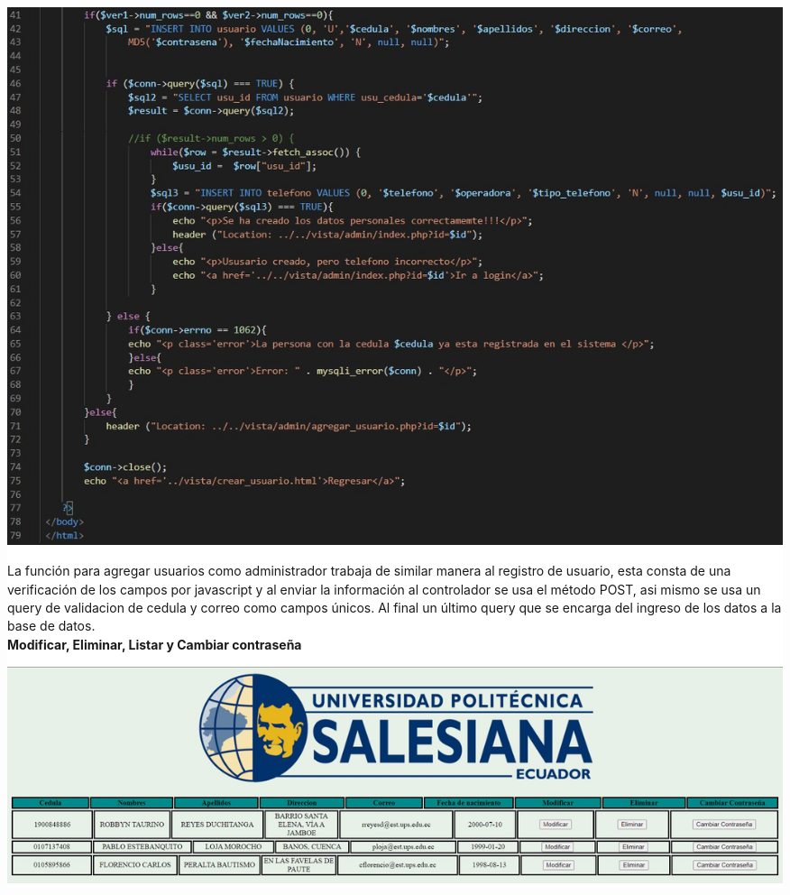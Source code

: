 ![1](/ImagenesReadme/22.jpg?raw=true "Title") 

La función para agregar usuarios como administrador trabaja de similar manera al registro de usuario, esta consta de una verificación de los campos por javascript y al enviar la información al controlador se usa el método POST, asi mismo se usa un query de validacion de cedula y correo como campos únicos. Al final un último query que se encarga del ingreso de los datos a la base de datos.
<br>
<b>Modificar, Eliminar, Listar y Cambiar contraseña</b>

![1](/ImagenesReadme/23.jpg?raw=true "Title") 
